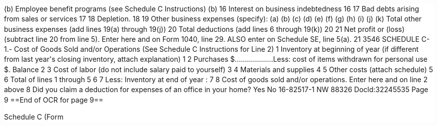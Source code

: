 (b) Employee benefit programs (see Schedule C Instructions)
(b)
16 Interest on business indebtedness
16
17 Bad debts arising from sales or services
17
18 Depletion.
18
19 Other business expenses (specify):
(a)
(b)
(c)
(d)
(e)
(f)
(g)
(h)
(i)
(j)
(k) Total other business expenses (add lines 19(a) through 19(j))
20 Total deductions (add lines 6 through 19(k))
20
21 Net profit or (loss) (subtract line 20 from line 5). Enter here and on Form 1040, line 29. ALSO
enter on Schedule SE, line 5(a).
21
3546
SCHEDULE C-1.- Cost of Goods Sold and/or Operations (See Schedule C Instructions for Line 2)
1 Inventory at beginning of year (if different from last year's closing inventory, attach explanation)
1
2 Purchases $...................Less: cost of items withdrawn for personal use $.
Balance
2
3 Cost of labor (do not include salary paid to yourself)
3
4 Materials and supplies
4
5 Other costs (attach schedule)
5
6 Total of lines 1 through 5
6
7 Less: Inventory at end of year
:
7
8 Cost of goods sold and/or operations. Enter here and on line 2 above
8
Did you claim a deduction for expenses of an office in your home?
Yes
No
16-82517-1
NW 88326 Docld:32245535 Page 9
==End of OCR for page 9==

Schedule C (Form